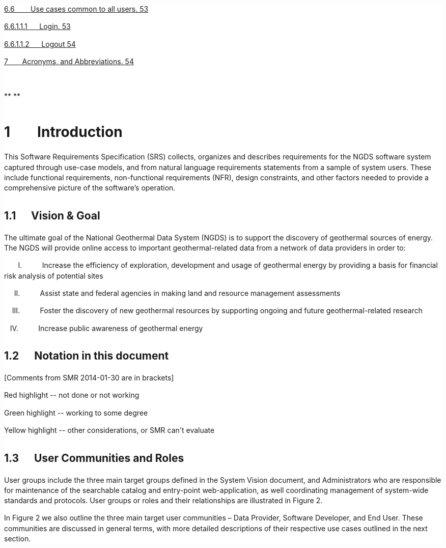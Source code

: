 [6.6        Use cases common to all users. 53](#_Toc378855206)

[6.6.1.1.1      Login. 53](#_Toc378855207)

[6.6.1.1.2      Logout 54](#_Toc378855208)

[7       Acronyms, and Abbreviations. 54](#_Toc378855209)

 

** **

1        Introduction
=====================

This Software Requirements Specification (SRS) collects, organizes and describes requirements for the NGDS software system captured through use-case models, and from natural language requirements statements from a sample of system users. These include functional requirements, non-functional requirements (NFR), design constraints, and other factors needed to provide a comprehensive picture of the software’s operation.

1.1      Vision & Goal
----------------------

The ultimate goal of the National Geothermal Data System (NGDS) is to support the discovery of geothermal sources of energy. The NGDS will provide online access to important geothermal-related data from a network of data providers in order to:

       I.          Increase the efficiency of exploration, development and usage of geothermal energy by providing a basis for financial risk analysis of potential sites

     II.          Assist state and federal agencies in making land and resource management assessments

    III.          Foster the discovery of new geothermal resources by supporting ongoing and future geothermal-related research

   IV.          Increase public awareness of geothermal energy

1.2      Notation in this document
----------------------------------

[Comments from SMR 2014-01-30 are in brackets]

Red highlight -- not done or not working

Green highlight -- working to some degree

Yellow highlight -- other considerations, or SMR can't evaluate

1.3      User Communities and Roles
-----------------------------------

User groups include the three main target groups defined in the System Vision document, and Administrators who are responsible for maintenance of the searchable catalog and entry-point web-application, as well coordinating management of system-wide standards and protocols. User groups or roles and their relationships are illustrated in Figure 2.

In Figure 2 we also outline the three main target user communities – Data Provider, Software Developer, and End User. These communities are discussed in general terms, with more detailed descriptions of their respective use cases outlined in the next section.
